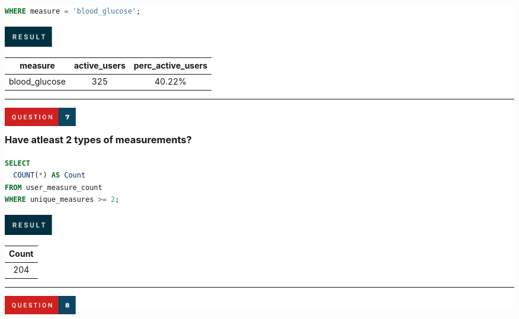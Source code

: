 ```sql
WHERE measure = 'blood_glucose';
```
<img align="left" src="Assets/result.svg" width="80" height="40" alt="adishenz" />

<br><br>

| measure        | active_users | perc_active_users |
| :----------:   | :----------: | :---------------: |
| blood_glucose  | 325          | 40.22%            |

---

<img align="left" src="Assets/question-7.svg" width="120" alt="adishenz" />

<br>

### Have atleast 2 types of measurements?

```sql
SELECT 
  COUNT(*) AS Count
FROM user_measure_count
WHERE unique_measures >= 2;
```
<img align="left" src="Assets/result.svg" width="80" height="40" alt="adishenz" />

<br><br>

| Count      |
| :------:   |
|   204      |

---

<img align="left" src="Assets/question-8.svg" width="120" alt="adishenz" />

<br>
